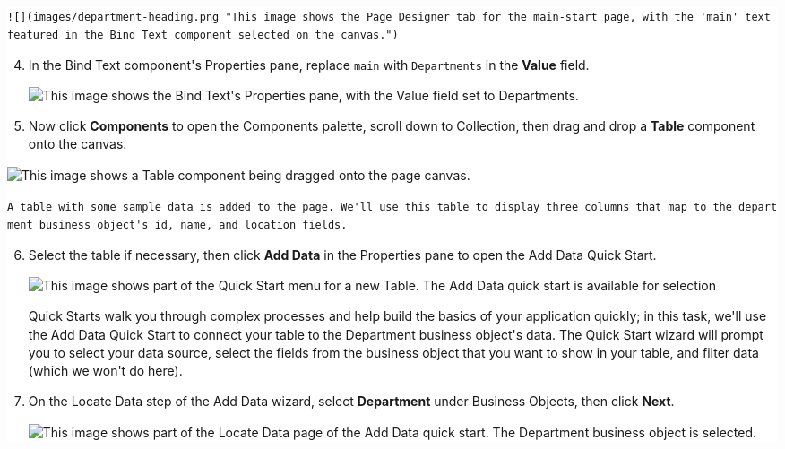     ![](images/department-heading.png "This image shows the Page Designer tab for the main-start page, with the 'main' text featured in the Bind Text component selected on the canvas.")

4.  In the Bind Text component's Properties pane, replace `main` with `Departments` in the **Value** field.

    ![](images/departments.png "This image shows the Bind Text's Properties pane, with the Value  field set to Departments.")

5.  Now click **Components** to open the Components palette, scroll down to Collection, then drag and drop a **Table** component onto the canvas.

   ![](images/department-add-table.png "This image shows a Table component being dragged onto the page canvas.")

    A table with some sample data is added to the page. We'll use this table to display three columns that map to the department business object's id, name, and location fields.

6.  Select the table if necessary, then click **Add Data** in the Properties pane to open the Add Data Quick Start.

    ![](images/department-add-data-quick-start.png "This image shows part of the Quick Start menu for a new Table. The Add Data quick start is available for selection ")

    Quick Starts walk you through complex processes and help build the basics of your application quickly; in this task, we'll use the Add Data Quick Start to connect your table to the Department business object's data. The Quick Start wizard will prompt you to select your data source, select the fields from the business object that you want to show in your table, and filter data (which we won't do here).

7.  On the Locate Data step of the Add Data wizard, select **Department** under Business Objects, then click **Next**.  

    ![](images/department-add-data.png "This image shows part of the Locate Data page of the Add Data quick start. The Department business object is selected. ")
